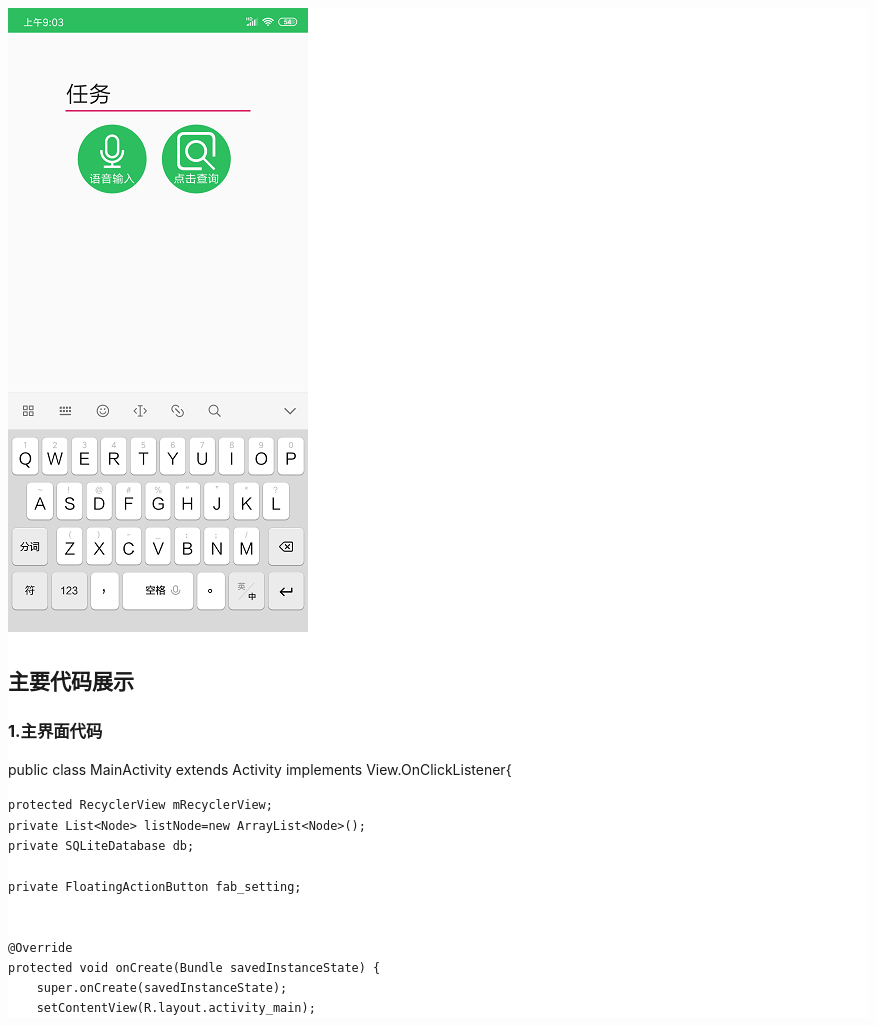 ![](https://github.com/fyh471399508/newnote/blob/master/images/14.png)


## 主要代码展示

### 1.主界面代码


public class MainActivity extends Activity implements View.OnClickListener{

    protected RecyclerView mRecyclerView;
    private List<Node> listNode=new ArrayList<Node>();
    private SQLiteDatabase db;

    private FloatingActionButton fab_setting;


    @Override
    protected void onCreate(Bundle savedInstanceState) {
        super.onCreate(savedInstanceState);
        setContentView(R.layout.activity_main);
